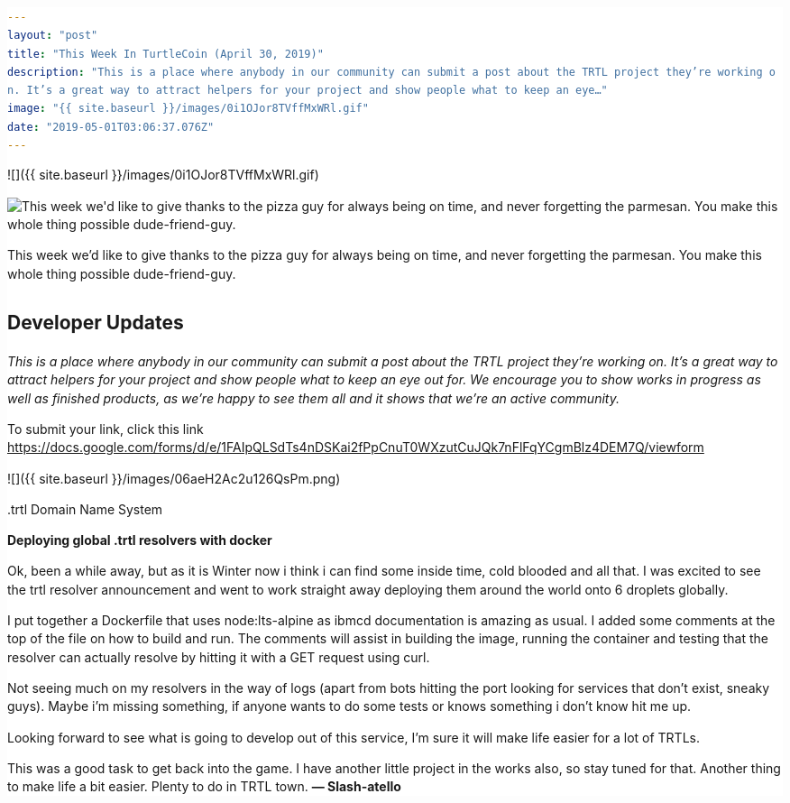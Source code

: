 ```yaml
---
layout: "post"
title: "This Week In TurtleCoin (April 30, 2019)"
description: "This is a place where anybody in our community can submit a post about the TRTL project they’re working on. It’s a great way to attract helpers for your project and show people what to keep an eye…"
image: "{{ site.baseurl }}/images/0i1OJor8TVffMxWRl.gif"
date: "2019-05-01T03:06:37.076Z"
---
```


![]({{ site.baseurl }}/images/0i1OJor8TVffMxWRl.gif)

![This week we'd like to give thanks to the pizza guy for always being on time, and never forgetting the parmesan. You make this whole thing possible dude-friend-guy.](https://miro.medium.com/max/960/0*M_HZCq1buNXxYuS8.gif)

This week we’d like to give thanks to the pizza guy for always being on time, and never forgetting the parmesan. You make this whole thing possible dude-friend-guy.

## Developer Updates

_This is a place where anybody in our community can submit a post about the TRTL project they’re working on. It’s a great way to attract helpers for your project and show people what to keep an eye out for. We encourage you to show works in progress as well as finished products, as we’re happy to see them all and it shows that we’re an active community._

To submit your link, click this link <https://docs.google.com/forms/d/e/1FAIpQLSdTs4nDSKai2fPpCnuT0WXzutCuJQk7nFlFqYCgmBlz4DEM7Q/viewform>

![]({{ site.baseurl }}/images/06aeH2Ac2u126QsPm.png)

.trtl Domain Name System

**Deploying global .trtl resolvers with docker**

Ok, been a while away, but as it is Winter now i think i can find some inside time, cold blooded and all that. I was excited to see the trtl resolver announcement and went to work straight away deploying them around the world onto 6 droplets globally.

I put together a Dockerfile that uses node:lts-alpine as ibmcd documentation is amazing as usual. I added some comments at the top of the file on how to build and run. The comments will assist in building the image, running the container and testing that the resolver can actually resolve by hitting it with a GET request using curl.

Not seeing much on my resolvers in the way of logs (apart from bots hitting the port looking for services that don’t exist, sneaky guys). Maybe i’m missing something, if anyone wants to do some tests or knows something i don’t know hit me up.

Looking forward to see what is going to develop out of this service, I’m sure it will make life easier for a lot of TRTLs.

This was a good task to get back into the game. I have another little project in the works also, so stay tuned for that. Another thing to make life a bit easier. Plenty to do in TRTL town. **— Slash-atello**
